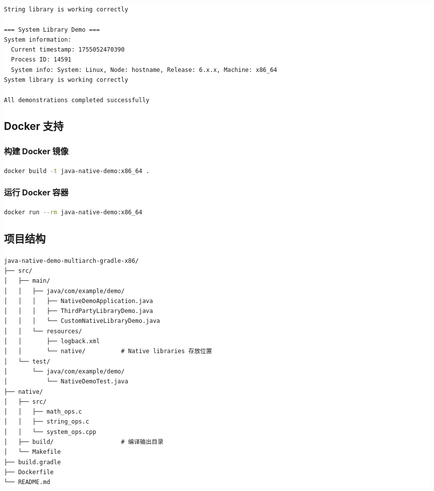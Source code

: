 ```
String library is working correctly

=== System Library Demo ===
System information:
  Current timestamp: 1755052470390
  Process ID: 14591
  System info: System: Linux, Node: hostname, Release: 6.x.x, Machine: x86_64
System library is working correctly

All demonstrations completed successfully
```

## Docker 支持

### 构建 Docker 镜像

```bash
docker build -t java-native-demo:x86_64 .
```

### 运行 Docker 容器

```bash
docker run --rm java-native-demo:x86_64
```

## 项目结构

```
java-native-demo-multiarch-gradle-x86/
├── src/
│   ├── main/
│   │   ├── java/com/example/demo/
│   │   │   ├── NativeDemoApplication.java
│   │   │   ├── ThirdPartyLibraryDemo.java
│   │   │   └── CustomNativeLibraryDemo.java
│   │   └── resources/
│   │       ├── logback.xml
│   │       └── native/          # Native libraries 存放位置
│   └── test/
│       └── java/com/example/demo/
│           └── NativeDemoTest.java
├── native/
│   ├── src/
│   │   ├── math_ops.c
│   │   ├── string_ops.c
│   │   └── system_ops.cpp
│   ├── build/                   # 编译输出目录
│   └── Makefile
├── build.gradle
├── Dockerfile
└── README.md
```
